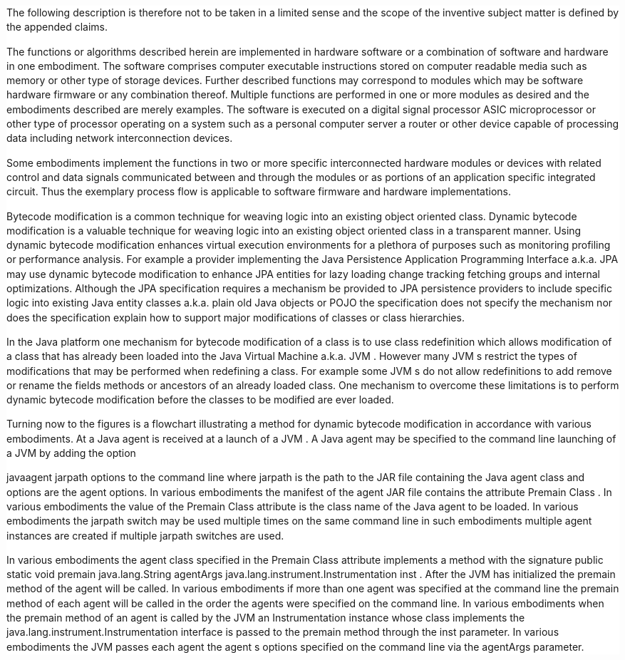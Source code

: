 The following description is therefore not to be taken in a limited sense and the scope of the inventive subject matter is defined by the appended claims.

The functions or algorithms described herein are implemented in hardware software or a combination of software and hardware in one embodiment. The software comprises computer executable instructions stored on computer readable media such as memory or other type of storage devices. Further described functions may correspond to modules which may be software hardware firmware or any combination thereof. Multiple functions are performed in one or more modules as desired and the embodiments described are merely examples. The software is executed on a digital signal processor ASIC microprocessor or other type of processor operating on a system such as a personal computer server a router or other device capable of processing data including network interconnection devices.

Some embodiments implement the functions in two or more specific interconnected hardware modules or devices with related control and data signals communicated between and through the modules or as portions of an application specific integrated circuit. Thus the exemplary process flow is applicable to software firmware and hardware implementations.

Bytecode modification is a common technique for weaving logic into an existing object oriented class. Dynamic bytecode modification is a valuable technique for weaving logic into an existing object oriented class in a transparent manner. Using dynamic bytecode modification enhances virtual execution environments for a plethora of purposes such as monitoring profiling or performance analysis. For example a provider implementing the Java Persistence Application Programming Interface a.k.a. JPA may use dynamic bytecode modification to enhance JPA entities for lazy loading change tracking fetching groups and internal optimizations. Although the JPA specification requires a mechanism be provided to JPA persistence providers to include specific logic into existing Java entity classes a.k.a. plain old Java objects or POJO the specification does not specify the mechanism nor does the specification explain how to support major modifications of classes or class hierarchies.

In the Java platform one mechanism for bytecode modification of a class is to use class redefinition which allows modification of a class that has already been loaded into the Java Virtual Machine a.k.a. JVM . However many JVM s restrict the types of modifications that may be performed when redefining a class. For example some JVM s do not allow redefinitions to add remove or rename the fields methods or ancestors of an already loaded class. One mechanism to overcome these limitations is to perform dynamic bytecode modification before the classes to be modified are ever loaded.

Turning now to the figures is a flowchart illustrating a method for dynamic bytecode modification in accordance with various embodiments. At a Java agent is received at a launch of a JVM . A Java agent may be specified to the command line launching of a JVM by adding the option

 javaagent jarpath options to the command line where jarpath is the path to the JAR file containing the Java agent class and options are the agent options. In various embodiments the manifest of the agent JAR file contains the attribute Premain Class . In various embodiments the value of the Premain Class attribute is the class name of the Java agent to be loaded. In various embodiments the jarpath switch may be used multiple times on the same command line in such embodiments multiple agent instances are created if multiple jarpath switches are used.

In various embodiments the agent class specified in the Premain Class attribute implements a method with the signature public static void premain java.lang.String agentArgs java.lang.instrument.Instrumentation inst . After the JVM has initialized the premain method of the agent will be called. In various embodiments if more than one agent was specified at the command line the premain method of each agent will be called in the order the agents were specified on the command line. In various embodiments when the premain method of an agent is called by the JVM an Instrumentation instance whose class implements the java.lang.instrument.Instrumentation interface is passed to the premain method through the inst parameter. In various embodiments the JVM passes each agent the agent s options specified on the command line via the agentArgs parameter.
